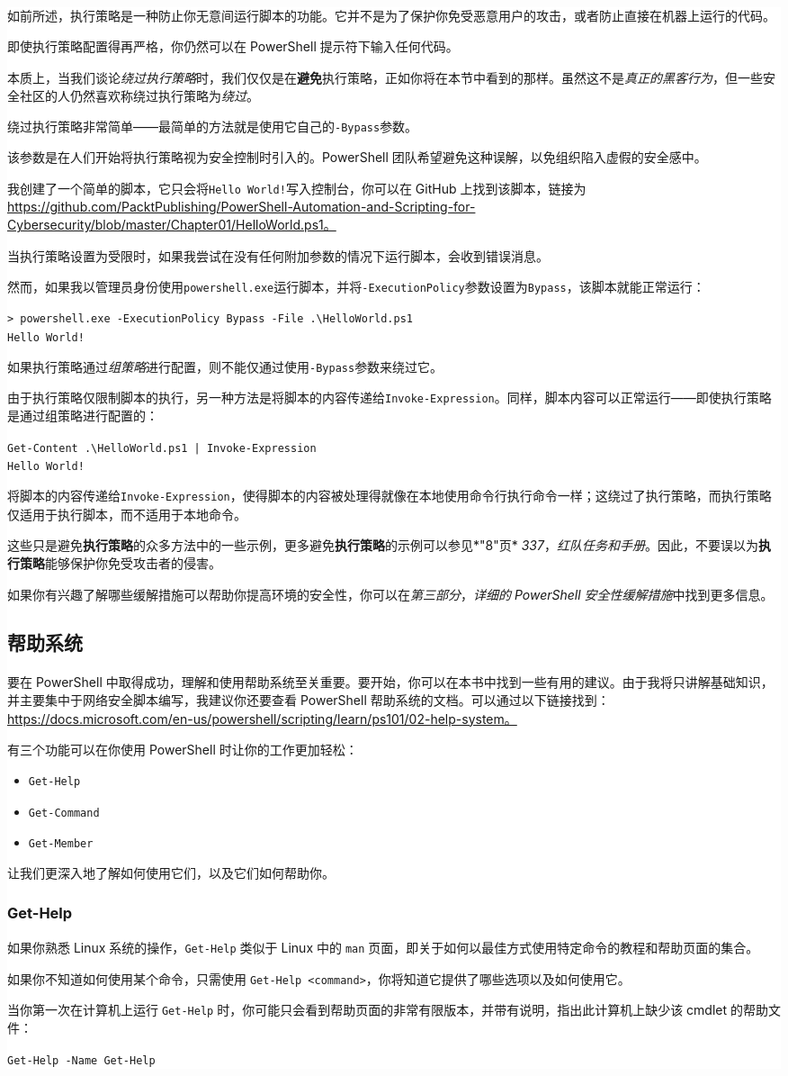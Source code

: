 如前所述，执行策略是一种防止你无意间运行脚本的功能。它并不是为了保护你免受恶意用户的攻击，或者防止直接在机器上运行的代码。

即使执行策略配置得再严格，你仍然可以在 PowerShell 提示符下输入任何代码。

本质上，当我们谈论*绕过执行策略*时，我们仅仅是在**避免**执行策略，正如你将在本节中看到的那样。虽然这不是*真正的黑客行为*，但一些安全社区的人仍然喜欢称绕过执行策略为*绕过*。

绕过执行策略非常简单——最简单的方法就是使用它自己的`-Bypass`参数。

该参数是在人们开始将执行策略视为安全控制时引入的。PowerShell 团队希望避免这种误解，以免组织陷入虚假的安全感中。

我创建了一个简单的脚本，它只会将`Hello World!`写入控制台，你可以在 GitHub 上找到该脚本，链接为 https://github.com/PacktPublishing/PowerShell-Automation-and-Scripting-for-Cybersecurity/blob/master/Chapter01/HelloWorld.ps1。

当执行策略设置为受限时，如果我尝试在没有任何附加参数的情况下运行脚本，会收到错误消息。

然而，如果我以管理员身份使用`powershell.exe`运行脚本，并将`-ExecutionPolicy`参数设置为`Bypass`，该脚本就能正常运行：

```
> powershell.exe -ExecutionPolicy Bypass -File .\HelloWorld.ps1
Hello World!
```

如果执行策略通过*组策略*进行配置，则不能仅通过使用`-Bypass`参数来绕过它。

由于执行策略仅限制脚本的执行，另一种方法是将脚本的内容传递给`Invoke-Expression`。同样，脚本内容可以正常运行——即使执行策略是通过组策略进行配置的：

```
Get-Content .\HelloWorld.ps1 | Invoke-Expression
Hello World!
```

将脚本的内容传递给`Invoke-Expression`，使得脚本的内容被处理得就像在本地使用命令行执行命令一样；这绕过了执行策略，而执行策略仅适用于执行脚本，而不适用于本地命令。

这些只是避免**执行策略**的众多方法中的一些示例，更多避免**执行策略**的示例可以参见*"8"页* *337*，*红队任务和手册*。因此，不要误以为**执行策略**能够保护你免受攻击者的侵害。

如果你有兴趣了解哪些缓解措施可以帮助你提高环境的安全性，你可以在*第三部分*，*详细的 PowerShell 安全性缓解措施*中找到更多信息。

## 帮助系统

要在 PowerShell 中取得成功，理解和使用帮助系统至关重要。要开始，你可以在本书中找到一些有用的建议。由于我将只讲解基础知识，并主要集中于网络安全脚本编写，我建议你还要查看 PowerShell 帮助系统的文档。可以通过以下链接找到：https://docs.microsoft.com/en-us/powershell/scripting/learn/ps101/02-help-system。

有三个功能可以在你使用 PowerShell 时让你的工作更加轻松：

+   `Get-Help`

+   `Get-Command`

+   `Get-Member`

让我们更深入地了解如何使用它们，以及它们如何帮助你。

### Get-Help

如果你熟悉 Linux 系统的操作，`Get-Help` 类似于 Linux 中的 `man` 页面，即关于如何以最佳方式使用特定命令的教程和帮助页面的集合。

如果你不知道如何使用某个命令，只需使用 `Get-Help <command>`，你将知道它提供了哪些选项以及如何使用它。

当你第一次在计算机上运行 `Get-Help` 时，你可能只会看到帮助页面的非常有限版本，并带有说明，指出此计算机上缺少该 cmdlet 的帮助文件：

```
Get-Help -Name Get-Help
```

